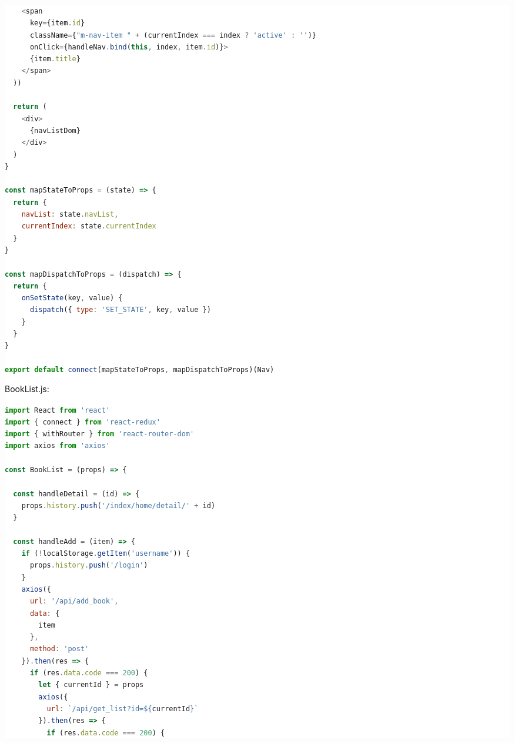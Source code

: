 ```javascript
    <span 
      key={item.id} 
      className={"m-nav-item " + (currentIndex === index ? 'active' : '')} 
      onClick={handleNav.bind(this, index, item.id)}>
      {item.title}
    </span>
  ))

  return (
    <div>
      {navListDom}
    </div>
  )
}

const mapStateToProps = (state) => {
  return {
    navList: state.navList,
    currentIndex: state.currentIndex
  }
}

const mapDispatchToProps = (dispatch) => {
  return {
    onSetState(key, value) {
      dispatch({ type: 'SET_STATE', key, value })
    }
  }
}

export default connect(mapStateToProps, mapDispatchToProps)(Nav)
```

BookList.js:

```javascript
import React from 'react'
import { connect } from 'react-redux'
import { withRouter } from 'react-router-dom'
import axios from 'axios'

const BookList = (props) => {

  const handleDetail = (id) => {
    props.history.push('/index/home/detail/' + id)
  }

  const handleAdd = (item) => {
    if (!localStorage.getItem('username')) {
      props.history.push('/login')
    }
    axios({
      url: '/api/add_book',
      data: {
        item
      },
      method: 'post'
    }).then(res => {
      if (res.data.code === 200) {
        let { currentId } = props
        axios({
          url: `/api/get_list?id=${currentId}`
        }).then(res => {
          if (res.data.code === 200) {
```